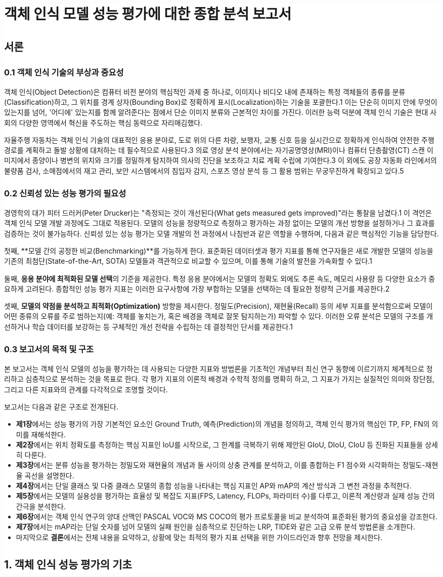 # 객체 인식 모델 성능 평가에 대한 종합 분석 보고서

## 서론

### 0.1 객체 인식 기술의 부상과 중요성

객체 인식(Object Detection)은 컴퓨터 비전 분야의 핵심적인 과제 중 하나로, 이미지나 비디오 내에 존재하는 특정 객체들의 종류를 분류(Classification)하고, 그 위치를 경계 상자(Bounding Box)로 정확하게 표시(Localization)하는 기술을 포괄한다.1 이는 단순히 이미지 안에 무엇이 있는지를 넘어, '어디에' 있는지를 함께 알려준다는 점에서 단순 이미지 분류와 근본적인 차이를 가진다. 이러한 능력 덕분에 객체 인식 기술은 현대 사회의 다양한 영역에서 혁신을 주도하는 핵심 동력으로 자리매김했다.

자율주행 자동차는 객체 인식 기술의 대표적인 응용 분야로, 도로 위의 다른 차량, 보행자, 교통 신호 등을 실시간으로 정확하게 인식하여 안전한 주행 경로를 계획하고 돌발 상황에 대처하는 데 필수적으로 사용된다.3 의료 영상 분석 분야에서는 자기공명영상(MRI)이나 컴퓨터 단층촬영(CT) 스캔 이미지에서 종양이나 병변의 위치와 크기를 정밀하게 탐지하여 의사의 진단을 보조하고 치료 계획 수립에 기여한다.3 이 외에도 공장 자동화 라인에서의 불량품 검사, 소매점에서의 재고 관리, 보안 시스템에서의 침입자 감지, 스포츠 영상 분석 등 그 활용 범위는 무궁무진하게 확장되고 있다.5

### 0.2 신뢰성 있는 성능 평가의 필요성

경영학의 대가 피터 드러커(Peter Drucker)는 "측정되는 것이 개선된다(What gets measured gets improved)"라는 통찰을 남겼다.1 이 격언은 객체 인식 모델 개발 과정에도 그대로 적용된다. 모델의 성능을 정량적으로 측정하고 평가하는 과정 없이는 모델의 개선 방향을 설정하거나 그 효과를 검증하는 것이 불가능하다. 신뢰성 있는 성능 평가는 모델 개발의 전 과정에서 나침반과 같은 역할을 수행하며, 다음과 같은 핵심적인 기능을 담당한다.

첫째, **모델 간의 공정한 비교(Benchmarking)**를 가능하게 한다. 표준화된 데이터셋과 평가 지표를 통해 연구자들은 새로 개발한 모델의 성능을 기존의 최첨단(State-of-the-Art, SOTA) 모델들과 객관적으로 비교할 수 있으며, 이를 통해 기술의 발전을 가속화할 수 있다.1

둘째, **응용 분야에 최적화된 모델 선택**의 기준을 제공한다. 특정 응용 분야에서는 모델의 정확도 외에도 추론 속도, 메모리 사용량 등 다양한 요소가 중요하게 고려된다. 종합적인 성능 평가 지표는 이러한 요구사항에 가장 부합하는 모델을 선택하는 데 필요한 정량적 근거를 제공한다.2

셋째, **모델의 약점을 분석하고 최적화(Optimization)** 방향을 제시한다. 정밀도(Precision), 재현율(Recall) 등의 세부 지표를 분석함으로써 모델이 어떤 종류의 오류를 주로 범하는지(예: 객체를 놓치는가, 혹은 배경을 객체로 잘못 탐지하는가) 파악할 수 있다. 이러한 오류 분석은 모델의 구조를 개선하거나 학습 데이터를 보강하는 등 구체적인 개선 전략을 수립하는 데 결정적인 단서를 제공한다.1

### 0.3 보고서의 목적 및 구조

본 보고서는 객체 인식 모델의 성능을 평가하는 데 사용되는 다양한 지표와 방법론을 기초적인 개념부터 최신 연구 동향에 이르기까지 체계적으로 정리하고 심층적으로 분석하는 것을 목표로 한다. 각 평가 지표의 이론적 배경과 수학적 정의를 명확히 하고, 그 지표가 가지는 실질적인 의미와 장단점, 그리고 다른 지표와의 관계를 다각적으로 조명할 것이다.

보고서는 다음과 같은 구조로 전개된다.

- **제1장**에서는 성능 평가의 가장 기본적인 요소인 Ground Truth, 예측(Prediction)의 개념을 정의하고, 객체 인식 평가의 핵심인 TP, FP, FN의 의미를 재해석한다.
- **제2장**에서는 위치 정확도를 측정하는 핵심 지표인 IoU를 시작으로, 그 한계를 극복하기 위해 제안된 GIoU, DIoU, CIoU 등 진화된 지표들을 상세히 다룬다.
- **제3장**에서는 분류 성능을 평가하는 정밀도와 재현율의 개념과 둘 사이의 상충 관계를 분석하고, 이를 종합하는 F1 점수와 시각화하는 정밀도-재현율 곡선을 설명한다.
- **제4장**에서는 단일 클래스 및 다중 클래스 모델의 종합 성능을 나타내는 핵심 지표인 AP와 mAP의 계산 방식과 그 변천 과정을 추적한다.
- **제5장**에서는 모델의 실용성을 평가하는 효율성 및 복잡도 지표(FPS, Latency, FLOPs, 파라미터 수)를 다루고, 이론적 계산량과 실제 성능 간의 간극을 분석한다.
- **제6장**에서는 객체 인식 연구의 양대 산맥인 PASCAL VOC와 MS COCO의 평가 프로토콜을 비교 분석하여 표준화된 평가의 중요성을 강조한다.
- **제7장**에서는 mAP라는 단일 숫자를 넘어 모델의 실패 원인을 심층적으로 진단하는 LRP, TIDE와 같은 고급 오류 분석 방법론을 소개한다.
- 마지막으로 **결론**에서는 전체 내용을 요약하고, 상황에 맞는 최적의 평가 지표 선택을 위한 가이드라인과 향후 전망을 제시한다.

## 1.  객체 인식 성능 평가의 기초
